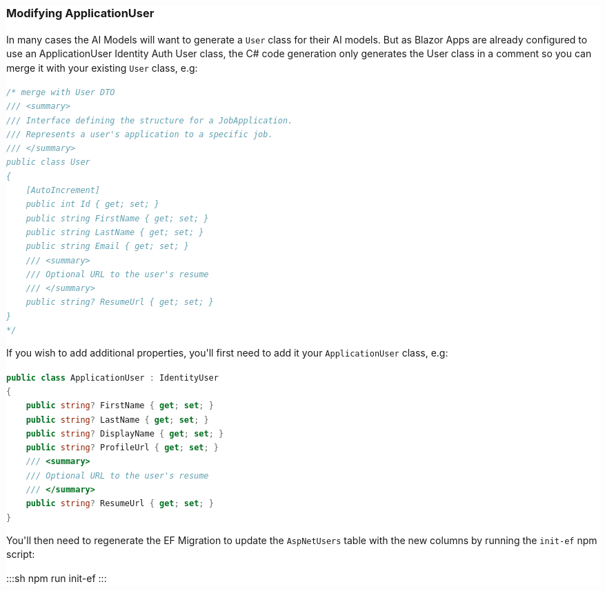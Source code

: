 ### Modifying ApplicationUser

In many cases the AI Models will want to generate a `User` class for their AI models. But as Blazor Apps
are already configured to use an ApplicationUser Identity Auth User class, the C# code generation only generates
the User class in a comment so you can merge it with your existing `User` class, e.g:

```csharp
/* merge with User DTO
/// <summary>
/// Interface defining the structure for a JobApplication.
/// Represents a user's application to a specific job.
/// </summary>
public class User
{
    [AutoIncrement]
    public int Id { get; set; }
    public string FirstName { get; set; }
    public string LastName { get; set; }
    public string Email { get; set; }
    /// <summary>
    /// Optional URL to the user's resume
    /// </summary>
    public string? ResumeUrl { get; set; }
}
*/
```

If you wish to add additional properties, you'll first need to add it your `ApplicationUser` class, e.g:

```csharp
public class ApplicationUser : IdentityUser
{
    public string? FirstName { get; set; }
    public string? LastName { get; set; }
    public string? DisplayName { get; set; }
    public string? ProfileUrl { get; set; }
    /// <summary>
    /// Optional URL to the user's resume
    /// </summary>
    public string? ResumeUrl { get; set; }
}
```

You'll then need to regenerate the EF Migration to update the `AspNetUsers` table with the new columns by
running the `init-ef` npm script:

:::sh
npm run init-ef
:::
